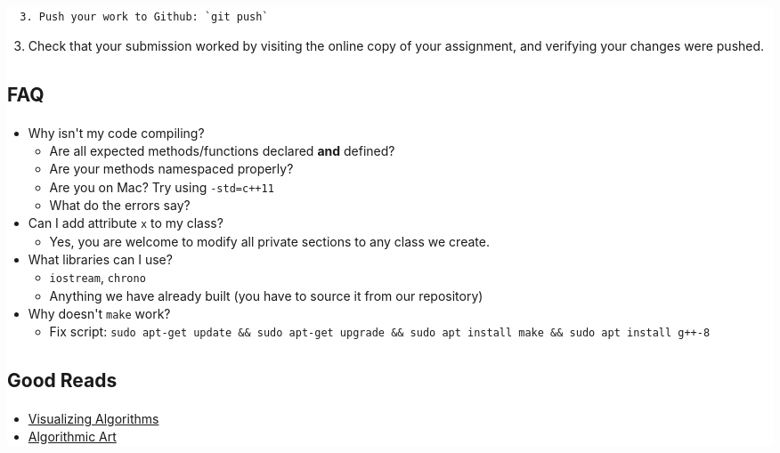       3. Push your work to Github: `git push`
   3. Check that your submission worked by visiting the online copy of your assignment, and verifying your changes were pushed.

## FAQ

- Why isn't my code compiling?
  - Are all expected methods/functions declared **and** defined?
  - Are your methods namespaced properly?
  - Are you on Mac? Try using `-std=c++11`
  - What do the errors say?
- Can I add attribute `x` to my class?
  - Yes, you are welcome to modify all private sections to any class we create.
- What libraries can I use?
  - `iostream`, `chrono`
  - Anything we have already built (you have to source it from our repository)
- Why doesn't `make` work?
  - Fix script: `sudo apt-get update && sudo apt-get upgrade && sudo apt install make && sudo apt install g++-8`

## Good Reads

- [Visualizing Algorithms](https://bost.ocks.org/mike/algorithms/)
- [Algorithmic Art](http://www.kristenwebster.net/)



[a00]: docs/assignments/A00-pretest.md
[a01]: docs/assignments/A01-kattis.md
[a02]: docs/assignments/A02-string.md
[a03]: docs/assignments/A03-hybrid-sort.md
[a04]: docs/assignments/A04-advanced-sort.md
[a05]: docs/assignments/A05-two-stack.md
[a06]: docs/assignments/A06-binary-things.md

[git-basics]: https://git-scm.com/book/en/v1/Getting-Started-Git-Basics
[git-handbook]: https://guides.github.com/introduction/git-handbook/

[odsa]: https://opendsa-server.cs.vt.edu/ODSA/Books/Everything/html/
[odsa6]: https://opendsa-server.cs.vt.edu/ODSA/Books/Everything/html/#mathematical-background
[odsa8]: https://opendsa-server.cs.vt.edu/ODSA/Books/Everything/html/#algorithm-analysis
[odsa9]: https://opendsa-server.cs.vt.edu/ODSA/Books/Everything/html/#linear-structures
[odsa10]: https://opendsa-server.cs.vt.edu/ODSA/Books/Everything/html/#recursion
[odsa12]: https://opendsa-server.cs.vt.edu/ODSA/Books/Everything/html/#binary-trees
[odsa13]: https://opendsa-server.cs.vt.edu/ODSA/Books/Everything/html/#sorting
[odsa15]: https://opendsa-server.cs.vt.edu/ODSA/Books/Everything/html/#hashing
[odsa17]: https://opendsa-server.cs.vt.edu/ODSA/Books/Everything/html/#indexing
